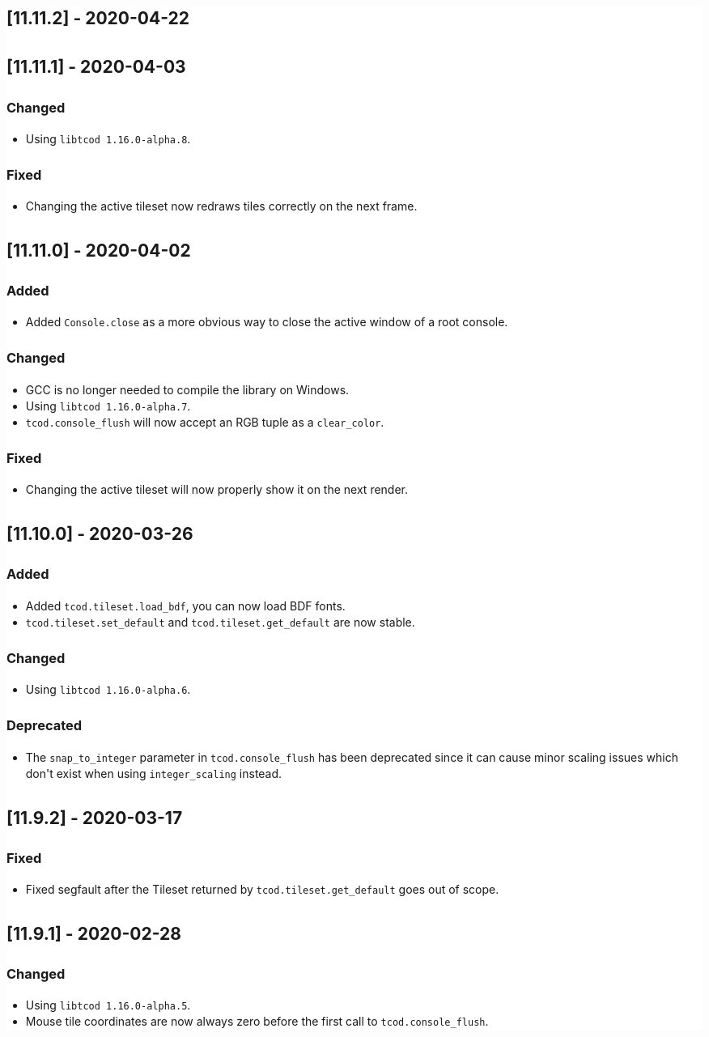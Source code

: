 ## [11.11.2] - 2020-04-22

## [11.11.1] - 2020-04-03
### Changed
- Using `libtcod 1.16.0-alpha.8`.

### Fixed
- Changing the active tileset now redraws tiles correctly on the next frame.

## [11.11.0] - 2020-04-02
### Added
- Added `Console.close` as a more obvious way to close the active window of a
   root console.

### Changed
- GCC is no longer needed to compile the library on Windows.
- Using `libtcod 1.16.0-alpha.7`.
- `tcod.console_flush` will now accept an RGB tuple as a `clear_color`.

### Fixed
- Changing the active tileset will now properly show it on the next render.

## [11.10.0] - 2020-03-26
### Added
- Added `tcod.tileset.load_bdf`, you can now load BDF fonts.
- `tcod.tileset.set_default` and `tcod.tileset.get_default` are now stable.

### Changed
- Using `libtcod 1.16.0-alpha.6`.

### Deprecated
- The `snap_to_integer` parameter in `tcod.console_flush` has been deprecated
   since it can cause minor scaling issues which don't exist when using
   `integer_scaling` instead.

## [11.9.2] - 2020-03-17
### Fixed
- Fixed segfault after the Tileset returned by `tcod.tileset.get_default` goes
   out of scope.

## [11.9.1] - 2020-02-28
### Changed
- Using `libtcod 1.16.0-alpha.5`.
- Mouse tile coordinates are now always zero before the first call to
   `tcod.console_flush`.
